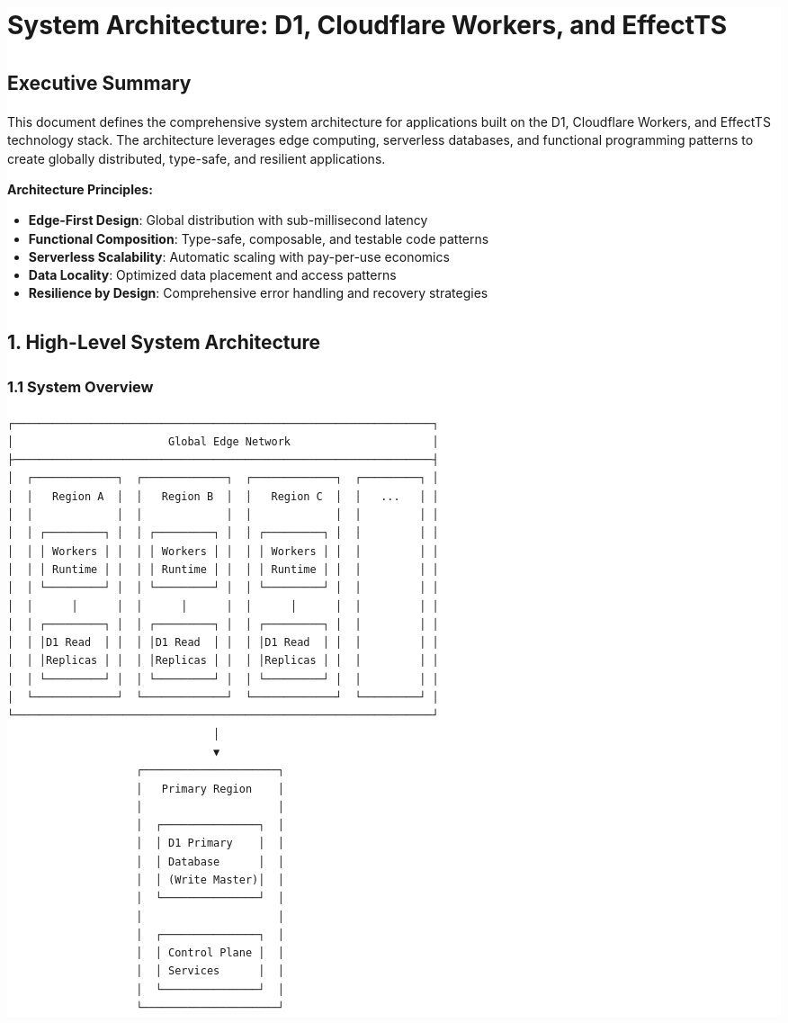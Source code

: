 # System Architecture: D1, Cloudflare Workers, and EffectTS

## Executive Summary

This document defines the comprehensive system architecture for applications built on the D1, Cloudflare Workers, and EffectTS technology stack. The architecture leverages edge computing, serverless databases, and functional programming patterns to create globally distributed, type-safe, and resilient applications.

**Architecture Principles:**
- **Edge-First Design**: Global distribution with sub-millisecond latency
- **Functional Composition**: Type-safe, composable, and testable code patterns
- **Serverless Scalability**: Automatic scaling with pay-per-use economics
- **Data Locality**: Optimized data placement and access patterns
- **Resilience by Design**: Comprehensive error handling and recovery strategies

## 1. High-Level System Architecture

### 1.1 System Overview

```
┌─────────────────────────────────────────────────────────────────┐
│                        Global Edge Network                      │
├─────────────────────────────────────────────────────────────────┤
│  ┌─────────────┐  ┌─────────────┐  ┌─────────────┐  ┌─────────┐ │
│  │   Region A  │  │   Region B  │  │   Region C  │  │   ...   │ │
│  │             │  │             │  │             │  │         │ │
│  │ ┌─────────┐ │  │ ┌─────────┐ │  │ ┌─────────┐ │  │         │ │
│  │ │ Workers │ │  │ │ Workers │ │  │ │ Workers │ │  │         │ │
│  │ │ Runtime │ │  │ │ Runtime │ │  │ │ Runtime │ │  │         │ │
│  │ └─────────┘ │  │ └─────────┘ │  │ └─────────┘ │  │         │ │
│  │      │      │  │      │      │  │      │      │  │         │ │
│  │ ┌─────────┐ │  │ ┌─────────┐ │  │ ┌─────────┐ │  │         │ │
│  │ │D1 Read  │ │  │ │D1 Read  │ │  │ │D1 Read  │ │  │         │ │
│  │ │Replicas │ │  │ │Replicas │ │  │ │Replicas │ │  │         │ │
│  │ └─────────┘ │  │ └─────────┘ │  │ └─────────┘ │  │         │ │
│  └─────────────┘  └─────────────┘  └─────────────┘  └─────────┘ │
└─────────────────────────────────────────────────────────────────┘
                                │
                                ▼
                    ┌─────────────────────┐
                    │   Primary Region    │
                    │                     │
                    │  ┌───────────────┐  │
                    │  │ D1 Primary    │  │
                    │  │ Database      │  │
                    │  │ (Write Master)│  │
                    │  └───────────────┘  │
                    │                     │
                    │  ┌───────────────┐  │
                    │  │ Control Plane │  │
                    │  │ Services      │  │
                    │  └───────────────┘  │
                    └─────────────────────┘
```

